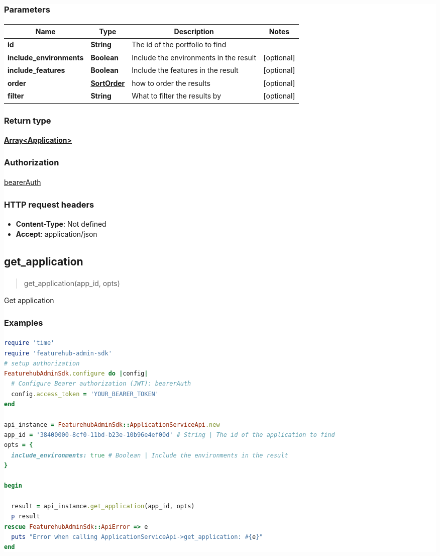 ### Parameters

| Name | Type | Description | Notes |
| ---- | ---- | ----------- | ----- |
| **id** | **String** | The id of the portfolio to find |  |
| **include_environments** | **Boolean** | Include the environments in the result | [optional] |
| **include_features** | **Boolean** | Include the features in the result | [optional] |
| **order** | [**SortOrder**](.md) | how to order the results | [optional] |
| **filter** | **String** | What to filter the results by | [optional] |

### Return type

[**Array&lt;Application&gt;**](Application.md)

### Authorization

[bearerAuth](../README.md#bearerAuth)

### HTTP request headers

- **Content-Type**: Not defined
- **Accept**: application/json


## get_application

> <Application> get_application(app_id, opts)



Get application

### Examples

```ruby
require 'time'
require 'featurehub-admin-sdk'
# setup authorization
FeaturehubAdminSdk.configure do |config|
  # Configure Bearer authorization (JWT): bearerAuth
  config.access_token = 'YOUR_BEARER_TOKEN'
end

api_instance = FeaturehubAdminSdk::ApplicationServiceApi.new
app_id = '38400000-8cf0-11bd-b23e-10b96e4ef00d' # String | The id of the application to find
opts = {
  include_environments: true # Boolean | Include the environments in the result
}

begin
  
  result = api_instance.get_application(app_id, opts)
  p result
rescue FeaturehubAdminSdk::ApiError => e
  puts "Error when calling ApplicationServiceApi->get_application: #{e}"
end
```
